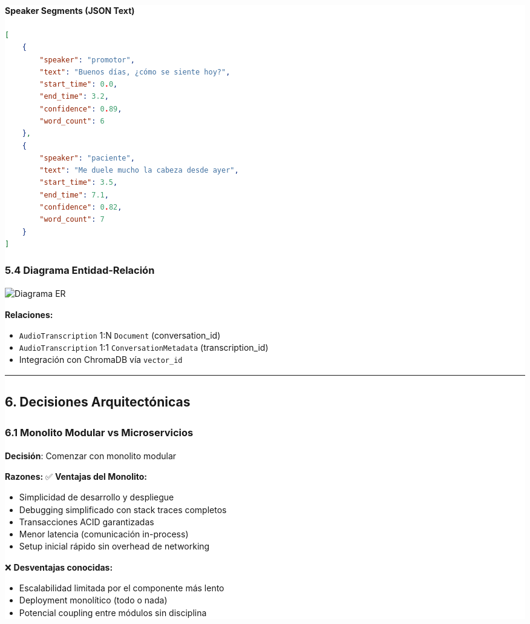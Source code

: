 #### Speaker Segments (JSON Text)
```json
[
    {
        "speaker": "promotor",
        "text": "Buenos días, ¿cómo se siente hoy?",
        "start_time": 0.0,
        "end_time": 3.2,
        "confidence": 0.89,
        "word_count": 6
    },
    {
        "speaker": "paciente",
        "text": "Me duele mucho la cabeza desde ayer",
        "start_time": 3.5,
        "end_time": 7.1,
        "confidence": 0.82,
        "word_count": 7
    }
]
```

### 5.4 Diagrama Entidad-Relación

![Diagrama ER](images/diagrama-er.png)

**Relaciones:**
- `AudioTranscription` 1:N `Document` (conversation_id)
- `AudioTranscription` 1:1 `ConversationMetadata` (transcription_id)
- Integración con ChromaDB vía `vector_id`

---

## 6. Decisiones Arquitectónicas

### 6.1 Monolito Modular vs Microservicios

**Decisión**: Comenzar con monolito modular

**Razones:**
✅ **Ventajas del Monolito:**
- Simplicidad de desarrollo y despliegue
- Debugging simplificado con stack traces completos
- Transacciones ACID garantizadas
- Menor latencia (comunicación in-process)
- Setup inicial rápido sin overhead de networking

❌ **Desventajas conocidas:**
- Escalabilidad limitada por el componente más lento
- Deployment monolítico (todo o nada)
- Potencial coupling entre módulos sin disciplina
